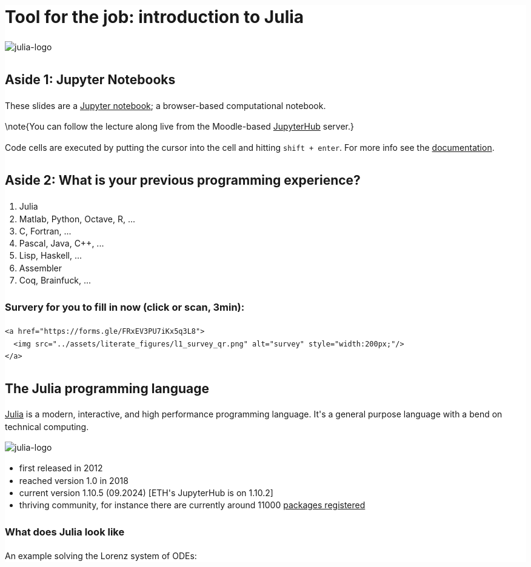 
# Tool for the job: introduction to Julia

![julia-logo](../assets/literate_figures/l1_julia-logo.svg)

## Aside 1: Jupyter Notebooks

These slides are a [Jupyter notebook](https://jupyter.org/); a browser-based computational notebook.

\note{You can follow the lecture along live from the Moodle-based [JupyterHub](https://moodle-app2.let.ethz.ch/mod/lti/view.php?id=1105076) server.}

Code cells are executed by putting the cursor into the cell and hitting `shift + enter`.  For more
info see the [documentation](https://jupyter-notebook.readthedocs.io/en/stable/).

## Aside 2: What is your previous programming experience?

1. Julia
2. Matlab, Python, Octave, R, ...
3. C, Fortran, ...
4. Pascal, Java, C++, ...
5. Lisp, Haskell, ...
6. Assembler
7. Coq, Brainfuck, ...

### Survery for you to fill in now (click or scan, 3min):
~~~
<a href="https://forms.gle/FRxEV3PU7iKx5q3L8">
  <img src="../assets/literate_figures/l1_survey_qr.png" alt="survey" style="width:200px;"/>
</a>
~~~

## The Julia programming language

[Julia](https://julialang.org/) is a modern, interactive, and high performance programming language.  It's a general purpose
language with a bend on technical computing.

![julia-logo](../assets/literate_figures/l1_julia-logo-repl.png)

- first released in 2012
- reached version 1.0 in 2018
- current version 1.10.5 (09.2024) [ETH's JupyterHub is on 1.10.2]
- thriving community, for instance there are currently around 11000 [packages registered](https://juliahub.com/ui/Packages)

### What does Julia look like

An example solving the Lorenz system of ODEs:
